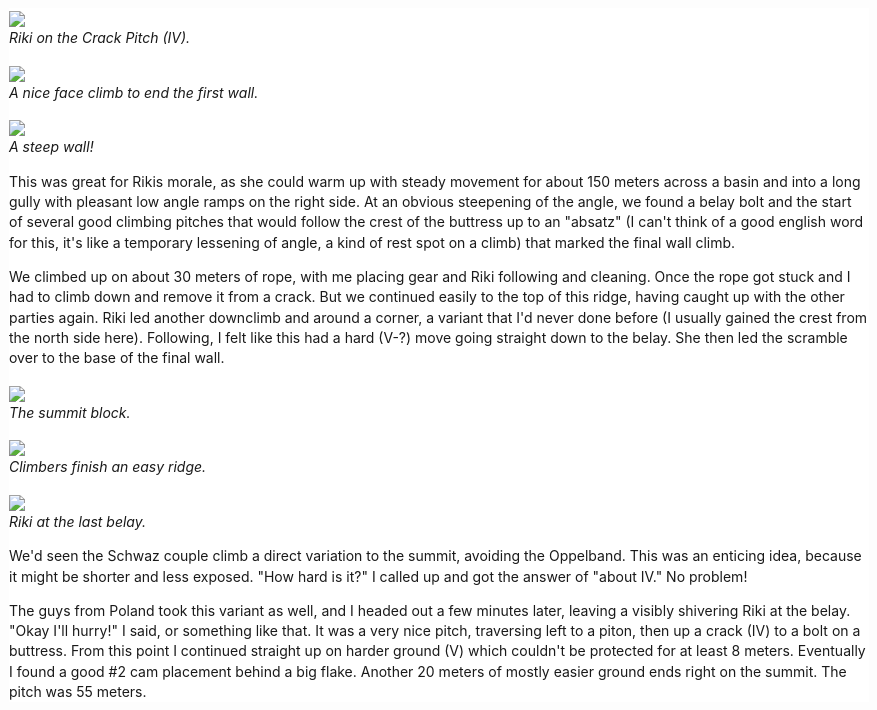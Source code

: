 <a href="http://www.flickr.com/photos/ripsawridge/14487387915/"><img
align=center src="http://farm4.static.flickr.com/3876/14487387915_9b5cd4683e.jpg"></a>
<br><i>Riki on the Crack Pitch (IV).</i>

<a href="http://www.flickr.com/photos/ripsawridge/14300809058/"><img
align=center src="http://farm6.static.flickr.com/5584/14300809058_0e0ae730af_b.jpg"></a>
<br><i>A nice face climb to end the first wall.</i>

<a href="http://www.flickr.com/photos/ripsawridge/14300811088/"><img
align=center src="http://farm4.static.flickr.com/3925/14300811088_a33ec80f37_b.jpg"></a>
<br><i>A steep wall!</i>

This was great for Rikis morale, as she could warm up with steady movement for
about 150 meters across a basin and into a long gully with pleasant low angle
ramps on the right side. At an obvious steepening of the angle, we found a belay
bolt and the start of several good climbing pitches that would follow the crest
of the buttress up to an "absatz" (I can't think of a good english word for
this, it's like a temporary lessening of angle, a kind of rest spot on a climb)
that marked the final wall climb.

We climbed up on about 30 meters of rope, with me placing gear and Riki
following and cleaning. Once the rope got stuck and I had to climb down and
remove it from a crack. But we continued easily to the top of this ridge, having
caught up with the other parties again. Riki led another downclimb and around a
corner, a variant that I'd never done before (I usually gained the crest from
the north side here). Following, I felt like this had a hard (V-?) move going
straight down to the belay. She then led the scramble over to the base of the
final wall.

<a href="http://www.flickr.com/photos/ripsawridge/14486154512/"><img
align=center src="http://farm4.static.flickr.com/3918/14486154512_b3edebf0c1.jpg"></a>
<br><i>The summit block.</i>

<a href="http://www.flickr.com/photos/ripsawridge/14486155542/"><img
align=center src="http://farm4.static.flickr.com/3846/14486155542_67ab66109f.jpg"></a>
<br><i>Climbers finish an easy ridge.</i>

<a href="http://www.flickr.com/photos/ripsawridge/14486156162/"><img
align=center src="http://farm3.static.flickr.com/2912/14486156162_1244e79d1f.jpg"></a>
<br><i>Riki at the last belay.</i>

We'd seen the Schwaz couple climb a direct variation to the summit, avoiding the
Oppelband. This was an enticing idea, because it might be shorter and less
exposed. "How hard is it?" I called up and got the answer of "about IV." No
problem!

The guys from Poland took this variant as well, and I headed out a few minutes
later, leaving a visibly shivering Riki at the belay. "Okay I'll hurry!" I said,
or something like that. It was a very nice pitch, traversing left to a piton,
then up a crack (IV) to a bolt on a buttress. From this point I continued
straight up on harder ground (V) which couldn't be protected for at least 8
meters. Eventually I found a good #2 cam placement behind a big flake. Another
20 meters of mostly easier ground ends right on the summit. The pitch was 55
meters.
